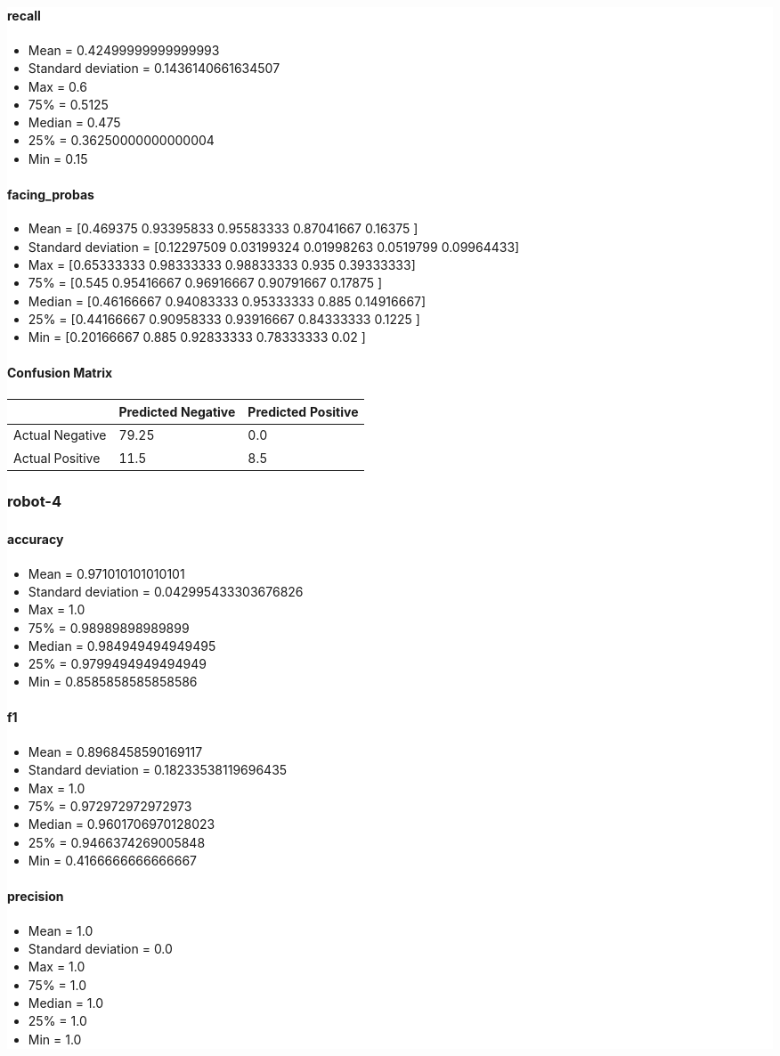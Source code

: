 #### recall
- Mean = 0.42499999999999993
- Standard deviation = 0.1436140661634507
- Max = 0.6
- 75% = 0.5125
- Median = 0.475
- 25% = 0.36250000000000004
- Min = 0.15

#### facing_probas
- Mean = [0.469375   0.93395833 0.95583333 0.87041667 0.16375   ]
- Standard deviation = [0.12297509 0.03199324 0.01998263 0.0519799  0.09964433]
- Max = [0.65333333 0.98333333 0.98833333 0.935      0.39333333]
- 75% = [0.545      0.95416667 0.96916667 0.90791667 0.17875   ]
- Median = [0.46166667 0.94083333 0.95333333 0.885      0.14916667]
- 25% = [0.44166667 0.90958333 0.93916667 0.84333333 0.1225    ]
- Min = [0.20166667 0.885      0.92833333 0.78333333 0.02      ]

#### Confusion Matrix
|  | Predicted Negative | Predicted Positive |
| --- | --- | --- |
| Actual Negative | 79.25 | 0.0 |
| Actual Positive | 11.5 | 8.5 |

### robot-4
#### accuracy
- Mean = 0.971010101010101
- Standard deviation = 0.042995433303676826
- Max = 1.0
- 75% = 0.98989898989899
- Median = 0.984949494949495
- 25% = 0.9799494949494949
- Min = 0.8585858585858586

#### f1
- Mean = 0.8968458590169117
- Standard deviation = 0.18233538119696435
- Max = 1.0
- 75% = 0.972972972972973
- Median = 0.9601706970128023
- 25% = 0.9466374269005848
- Min = 0.4166666666666667

#### precision
- Mean = 1.0
- Standard deviation = 0.0
- Max = 1.0
- 75% = 1.0
- Median = 1.0
- 25% = 1.0
- Min = 1.0
